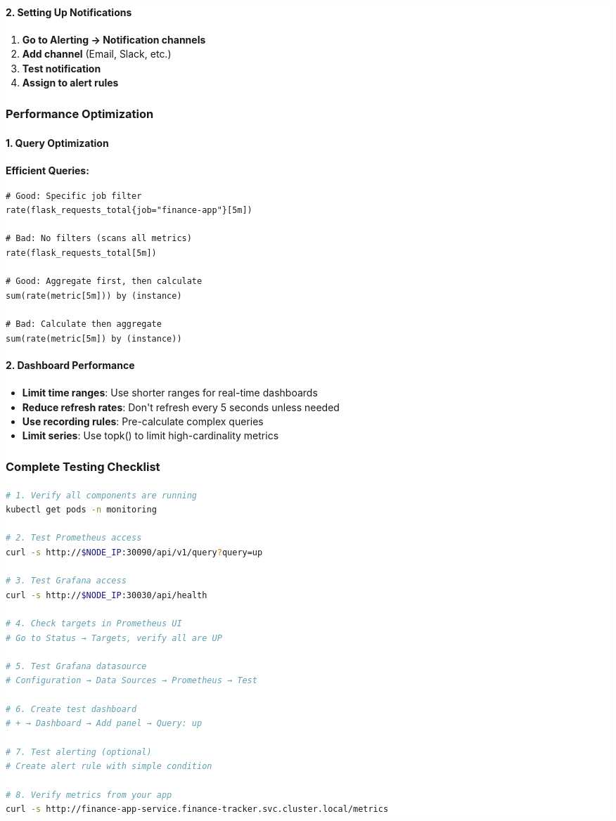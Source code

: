 #### 2. Setting Up Notifications

1. **Go to Alerting → Notification channels**
2. **Add channel** (Email, Slack, etc.)
3. **Test notification**
4. **Assign to alert rules**

### Performance Optimization

#### 1. Query Optimization

**Efficient Queries:**
```promql
# Good: Specific job filter
rate(flask_requests_total{job="finance-app"}[5m])

# Bad: No filters (scans all metrics)
rate(flask_requests_total[5m])

# Good: Aggregate first, then calculate
sum(rate(metric[5m])) by (instance)

# Bad: Calculate then aggregate
sum(rate(metric[5m]) by (instance))
```

#### 2. Dashboard Performance

- **Limit time ranges**: Use shorter ranges for real-time dashboards
- **Reduce refresh rates**: Don't refresh every 5 seconds unless needed
- **Use recording rules**: Pre-calculate complex queries
- **Limit series**: Use topk() to limit high-cardinality metrics

### Complete Testing Checklist

```bash
# 1. Verify all components are running
kubectl get pods -n monitoring

# 2. Test Prometheus access
curl -s http://$NODE_IP:30090/api/v1/query?query=up

# 3. Test Grafana access
curl -s http://$NODE_IP:30030/api/health

# 4. Check targets in Prometheus UI
# Go to Status → Targets, verify all are UP

# 5. Test Grafana datasource
# Configuration → Data Sources → Prometheus → Test

# 6. Create test dashboard
# + → Dashboard → Add panel → Query: up

# 7. Test alerting (optional)
# Create alert rule with simple condition

# 8. Verify metrics from your app
curl -s http://finance-app-service.finance-tracker.svc.cluster.local/metrics
```
